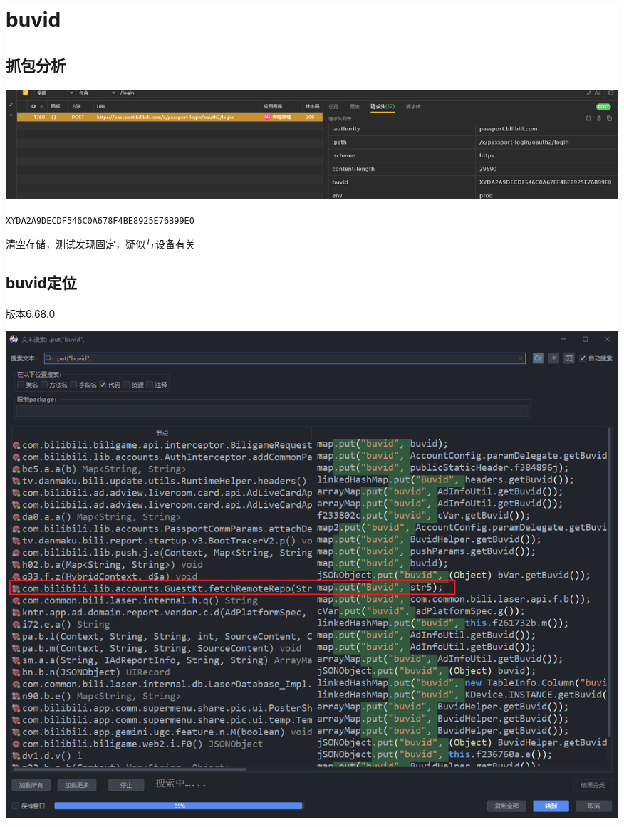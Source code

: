 

# buvid

## 抓包分析

![1748746215034](assets/1748746215034.png)

`XYDA2A9DECDF546C0A678F4BE8925E76B99E0`

清空存储，测试发现固定，疑似与设备有关



## buvid定位

版本6.68.0

![1749601972868](assets/1749601972868.png)
